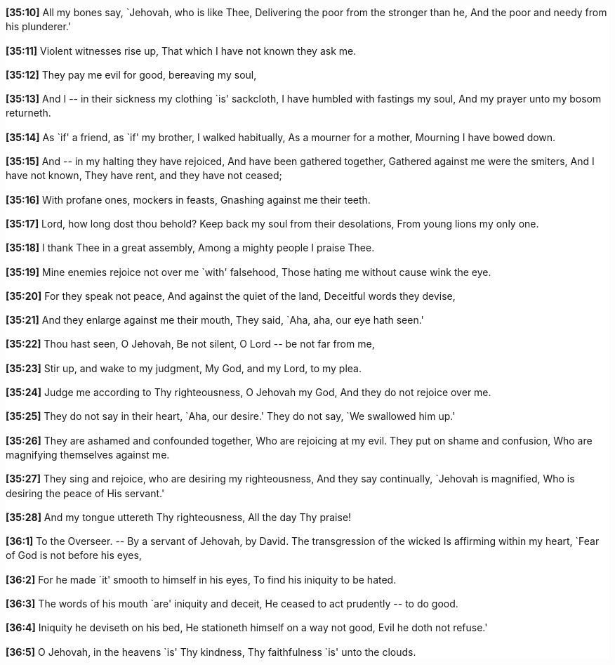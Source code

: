 **[35:10]** All my bones say, \`Jehovah, who is like Thee, Delivering the poor from the stronger than he, And the poor and needy from his plunderer.'

**[35:11]** Violent witnesses rise up, That which I have not known they ask me.

**[35:12]** They pay me evil for good, bereaving my soul,

**[35:13]** And I -- in their sickness my clothing \`is' sackcloth, I have humbled with fastings my soul, And my prayer unto my bosom returneth.

**[35:14]** As \`if' a friend, as \`if' my brother, I walked habitually, As a mourner for a mother, Mourning I have bowed down.

**[35:15]** And -- in my halting they have rejoiced, And have been gathered together, Gathered against me were the smiters, And I have not known, They have rent, and they have not ceased;

**[35:16]** With profane ones, mockers in feasts, Gnashing against me their teeth.

**[35:17]** Lord, how long dost thou behold? Keep back my soul from their desolations, From young lions my only one.

**[35:18]** I thank Thee in a great assembly, Among a mighty people I praise Thee.

**[35:19]** Mine enemies rejoice not over me \`with' falsehood, Those hating me without cause wink the eye.

**[35:20]** For they speak not peace, And against the quiet of the land, Deceitful words they devise,

**[35:21]** And they enlarge against me their mouth, They said, \`Aha, aha, our eye hath seen.'

**[35:22]** Thou hast seen, O Jehovah, Be not silent, O Lord -- be not far from me,

**[35:23]** Stir up, and wake to my judgment, My God, and my Lord, to my plea.

**[35:24]** Judge me according to Thy righteousness, O Jehovah my God, And they do not rejoice over me.

**[35:25]** They do not say in their heart, \`Aha, our desire.' They do not say, \`We swallowed him up.'

**[35:26]** They are ashamed and confounded together, Who are rejoicing at my evil. They put on shame and confusion, Who are magnifying themselves against me.

**[35:27]** They sing and rejoice, who are desiring my righteousness, And they say continually, \`Jehovah is magnified, Who is desiring the peace of His servant.'

**[35:28]** And my tongue uttereth Thy righteousness, All the day Thy praise!

**[36:1]** To the Overseer. -- By a servant of Jehovah, by David. The transgression of the wicked Is affirming within my heart, \`Fear of God is not before his eyes,

**[36:2]** For he made \`it' smooth to himself in his eyes, To find his iniquity to be hated.

**[36:3]** The words of his mouth \`are' iniquity and deceit, He ceased to act prudently -- to do good.

**[36:4]** Iniquity he deviseth on his bed, He stationeth himself on a way not good, Evil he doth not refuse.'

**[36:5]** O Jehovah, in the heavens \`is' Thy kindness, Thy faithfulness \`is' unto the clouds.
